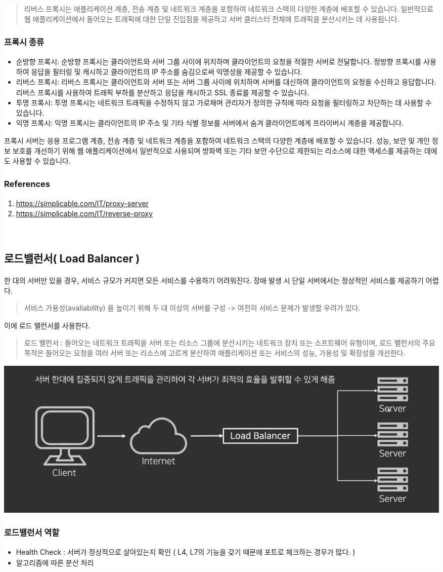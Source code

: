 > 리버스 프록시는 애플리케이션 계층, 전송 계층 및 네트워크 계층을 포함하여 네트워크 스택의 다양한 계층에 배포할 수 있습니다. 일반적으로 웹 애플리케이션에서 들어오는 트래픽에 대한 단일 진입점을 제공하고 서버 클러스터 전체에 트래픽을 분산시키는 데 사용됩니다.

### 프록시 종류
- 순방향 프록시: 순방향 프록시는 클라이언트와 서버 그룹 사이에 위치하며 클라이언트의 요청을 적절한 서버로 전달합니다. 정방향 프록시를 사용하여 응답을 필터링 및 캐시하고 클라이언트의 IP 주소를 숨김으로써 익명성을 제공할 수 있습니다.
- 리버스 프록시: 리버스 프록시는 클라이언트와 서버 또는 서버 그룹 사이에 위치하며 서버를 대신하여 클라이언트의 요청을 수신하고 응답합니다. 리버스 프록시를 사용하여 트래픽 부하를 분산하고 응답을 캐시하고 SSL 종료를 제공할 수 있습니다.
- 투명 프록시: 투명 프록시는 네트워크 트래픽을 수정하지 않고 가로채며 관리자가 정의한 규칙에 따라 요청을 필터링하고 차단하는 데 사용할 수 있습니다.
- 익명 프록시: 익명 프록시는 클라이언트의 IP 주소 및 기타 식별 정보를 서버에서 숨겨 클라이언트에게 프라이버시 계층을 제공합니다.

프록시 서버는 응용 프로그램 계층, 전송 계층 및 네트워크 계층을 포함하여 네트워크 스택의 다양한 계층에 배포할 수 있습니다. 성능, 보안 및 개인 정보 보호를 개선하기 위해 웹 애플리케이션에서 일반적으로 사용되며 방화벽 또는 기타 보안 수단으로 제한되는 리소스에 대한 액세스를 제공하는 데에도 사용할 수 있습니다.
### References
1. https://simplicable.com/IT/proxy-server  
2. https://simplicable.com/IT/reverse-proxy

<br>

## 로드밸런서( Load Balancer )
한 대의 서버만 있을 경우, 서비스 규모가 커지면 모든 서비스를 수용하기 어려워진다. 장애 발생 시 단일 서버에서는 정상적인 서비스를 제공하기 어렵다.  
> 서비스 가용성(avaliability) 을 높이기 위해 두 대 이상의 서버를 구성 -> 여전히 서비스 문제가 발생할 우려가 있다.

이에 로드 밸런서를 사용한다.  
> 로드 밸런서 : 들어오는 네트워크 트래픽을 서버 또는 리소스 그룹에 분산시키는 네트워크 장치 또는 소프트웨어 유형이며, 로드 밸런서의 주요 목적은 들어오는 요청을 여러 서버 또는 리소스에 고르게 분산하여 애플리케이션 또는 서비스의 성능, 가용성 및 확장성을 개선한다.

![loadB](./assets/%EB%A1%9C%EB%93%9C%EB%B0%B8%EB%9F%B0%EC%84%9C.png)
### 로드밸런서 역할
- Health Check : 서버가 정상적으로 살아있는지 확인 ( L4, L7의 기능을 갖기 때문에 포트로 체크하는 경우가 많다. )
- 알고리즘에 따른 분산 처리